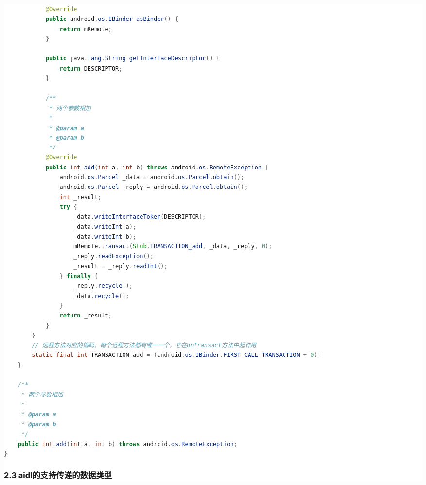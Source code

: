 ```java
            @Override
            public android.os.IBinder asBinder() {
                return mRemote;
            }

            public java.lang.String getInterfaceDescriptor() {
                return DESCRIPTOR;
            }

            /**
             * 两个参数相加
             *
             * @param a
             * @param b
             */
            @Override
            public int add(int a, int b) throws android.os.RemoteException {
                android.os.Parcel _data = android.os.Parcel.obtain();
                android.os.Parcel _reply = android.os.Parcel.obtain();
                int _result;
                try {
                    _data.writeInterfaceToken(DESCRIPTOR);
                    _data.writeInt(a);
                    _data.writeInt(b);
                    mRemote.transact(Stub.TRANSACTION_add, _data, _reply, 0);
                    _reply.readException();
                    _result = _reply.readInt();
                } finally {
                    _reply.recycle();
                    _data.recycle();
                }
                return _result;
            }
        }
		// 远程方法对应的编码，每个远程方法都有唯一一个，它在onTransact方法中起作用
        static final int TRANSACTION_add = (android.os.IBinder.FIRST_CALL_TRANSACTION + 0);
    }

    /**
     * 两个参数相加
     *
     * @param a
     * @param b
     */
    public int add(int a, int b) throws android.os.RemoteException;
}

```

### 2.3 aidl的支持传递的数据类型
